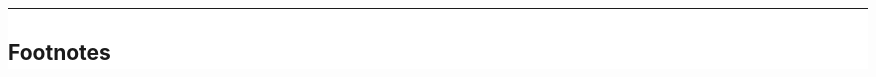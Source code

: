 * * *

## Footnotes

[^1]: It has always been my view that journalists write the best popularization books.

[^2]: Recall dear reader that we humans are genetically diploid (two matching pairs of chromosomes - male sex chromosome aside), and have twenty-two autosomal chromosomes plus one pair of sex chromosomes. Our total chromosome count is one less than our apish cousins, but nine more than a Tasmanian devil. Keep in mind that ones chromosome count tells one nothing about the sophistication of a species: barley has fourteen chromosomes but oats have fourty-two, for example.

[^3]: Alternatively one could think of each letter of DNA being coded by two one-bit binary codes: (00), (01), (10), and (11).

[^4]: While the specific details of biological life are extremely parochial to earth (the use of nucleotides and amino acids), that life is powered using digital information may have been inevitable as there is [*only one way to do a calculation*](https://en.wikipedia.org/wiki/Universal_Turing_machine).

[^5]: Recall we are not descended from monkeys, but rather shared a common ancestor with them.

[^6]: For a thorough review of the subject see the article *The Enemies within: Intergenomic Conflict, Interlocus Contest Evolution (ICE), and the Intraspecific Red Queen* by Rice and Holland (1997).

[^7]: I happen to be using calories as the unit of cost/benefit, but one could use an even more general "survival points" or "evolutionary fitness score", etc.

[^8]: For example the average speaker knows 20-35K English words, and yet we can produce an infinite variety of works. 

[^9]: Recall that each cell in our body (basically) has the same DNA sequence, but not the same epigenetic tags.

